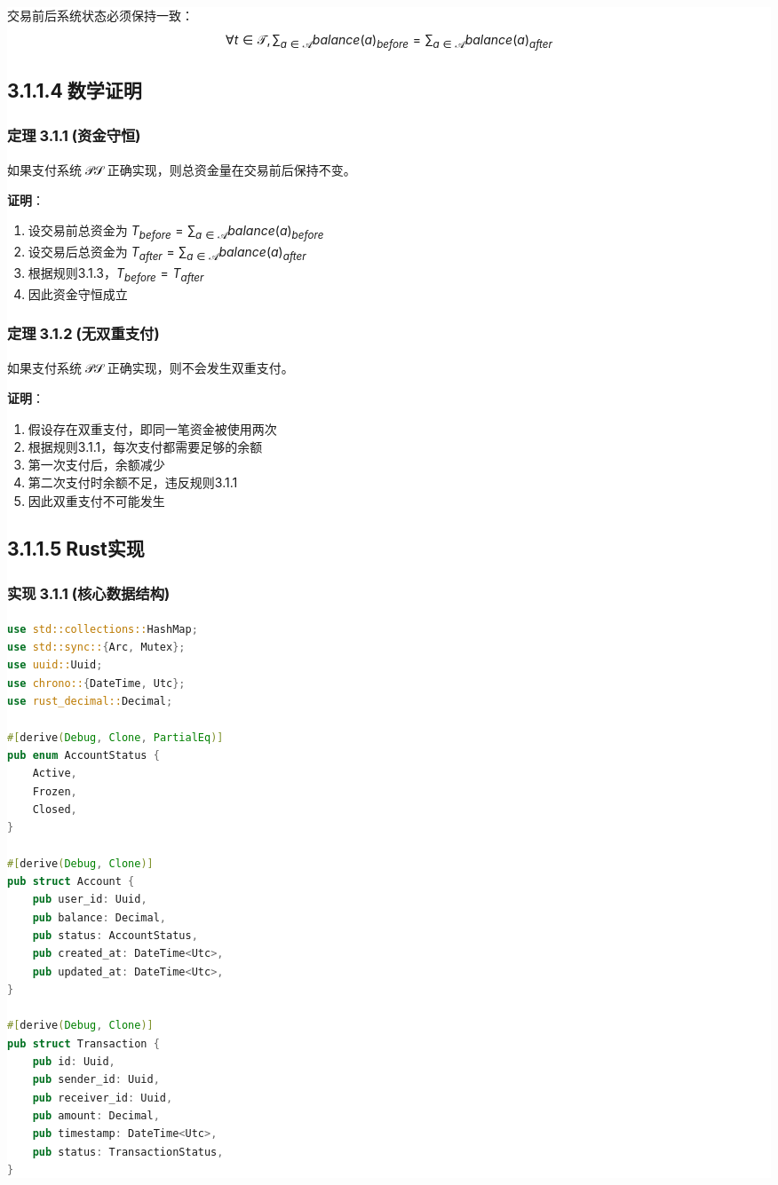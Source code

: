 交易前后系统状态必须保持一致：
$$\forall t \in \mathcal{T}, \sum_{a \in \mathcal{A}} balance(a)_{before} = \sum_{a \in \mathcal{A}} balance(a)_{after}$$

## 3.1.1.4 数学证明

### 定理 3.1.1 (资金守恒)

如果支付系统 $\mathcal{PS}$ 正确实现，则总资金量在交易前后保持不变。

**证明**：

1. 设交易前总资金为 $T_{before} = \sum_{a \in \mathcal{A}} balance(a)_{before}$
2. 设交易后总资金为 $T_{after} = \sum_{a \in \mathcal{A}} balance(a)_{after}$
3. 根据规则3.1.3，$T_{before} = T_{after}$
4. 因此资金守恒成立

### 定理 3.1.2 (无双重支付)

如果支付系统 $\mathcal{PS}$ 正确实现，则不会发生双重支付。

**证明**：

1. 假设存在双重支付，即同一笔资金被使用两次
2. 根据规则3.1.1，每次支付都需要足够的余额
3. 第一次支付后，余额减少
4. 第二次支付时余额不足，违反规则3.1.1
5. 因此双重支付不可能发生

## 3.1.1.5 Rust实现

### 实现 3.1.1 (核心数据结构)

```rust
use std::collections::HashMap;
use std::sync::{Arc, Mutex};
use uuid::Uuid;
use chrono::{DateTime, Utc};
use rust_decimal::Decimal;

#[derive(Debug, Clone, PartialEq)]
pub enum AccountStatus {
    Active,
    Frozen,
    Closed,
}

#[derive(Debug, Clone)]
pub struct Account {
    pub user_id: Uuid,
    pub balance: Decimal,
    pub status: AccountStatus,
    pub created_at: DateTime<Utc>,
    pub updated_at: DateTime<Utc>,
}

#[derive(Debug, Clone)]
pub struct Transaction {
    pub id: Uuid,
    pub sender_id: Uuid,
    pub receiver_id: Uuid,
    pub amount: Decimal,
    pub timestamp: DateTime<Utc>,
    pub status: TransactionStatus,
}
```